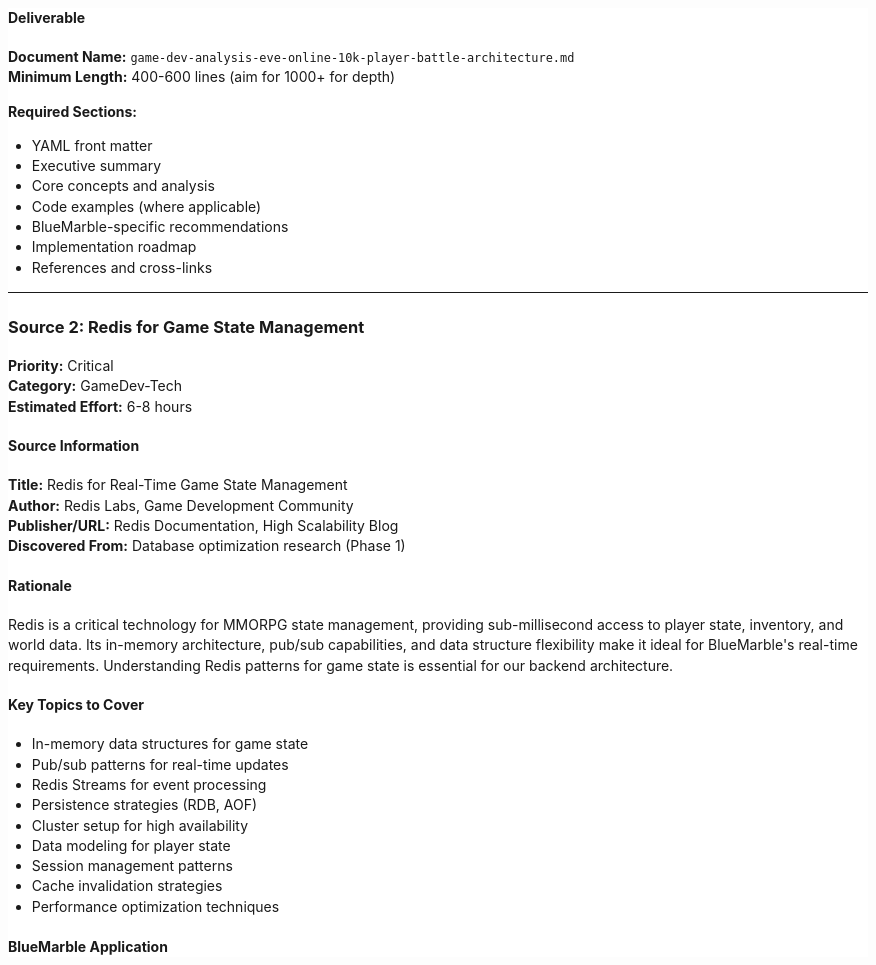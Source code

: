 #### Deliverable

**Document Name:** `game-dev-analysis-eve-online-10k-player-battle-architecture.md`  
**Minimum Length:** 400-600 lines (aim for 1000+ for depth)

**Required Sections:**

- YAML front matter
- Executive summary
- Core concepts and analysis
- Code examples (where applicable)
- BlueMarble-specific recommendations
- Implementation roadmap
- References and cross-links

---

### Source 2: Redis for Game State Management

**Priority:** Critical  
**Category:** GameDev-Tech  
**Estimated Effort:** 6-8 hours

#### Source Information

**Title:** Redis for Real-Time Game State Management  
**Author:** Redis Labs, Game Development Community  
**Publisher/URL:** Redis Documentation, High Scalability Blog  
**Discovered From:** Database optimization research (Phase 1)

#### Rationale

Redis is a critical technology for MMORPG state management, providing sub-millisecond access to player state,
inventory, and world data. Its in-memory architecture, pub/sub capabilities, and data structure flexibility make
it ideal for BlueMarble's real-time requirements. Understanding Redis patterns for game state is essential for
our backend architecture.

#### Key Topics to Cover

- In-memory data structures for game state
- Pub/sub patterns for real-time updates
- Redis Streams for event processing
- Persistence strategies (RDB, AOF)
- Cluster setup for high availability
- Data modeling for player state
- Session management patterns
- Cache invalidation strategies
- Performance optimization techniques

#### BlueMarble Application
